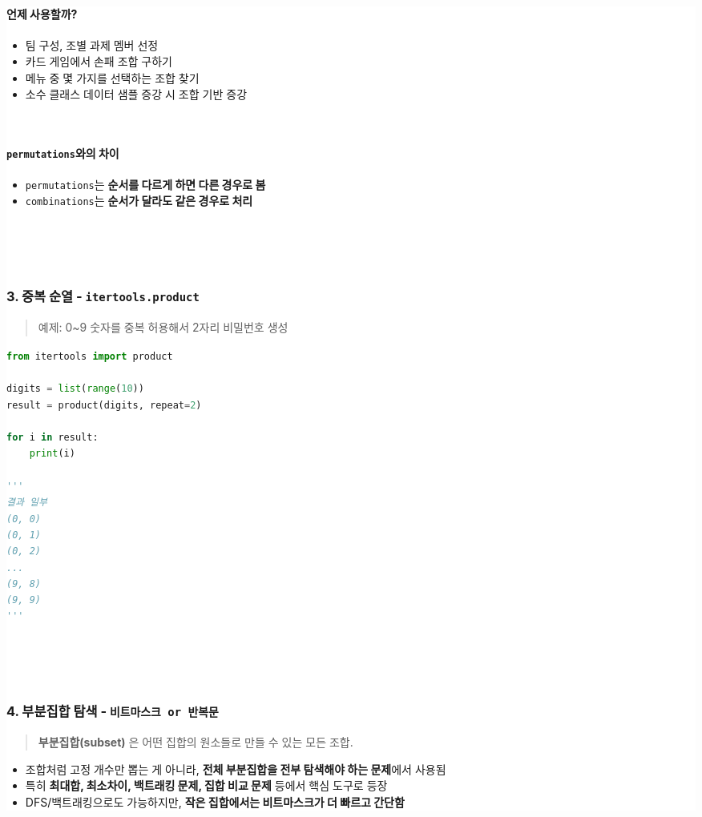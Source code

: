 
#### 언제 사용할까?
- 팀 구성, 조별 과제 멤버 선정
- 카드 게임에서 손패 조합 구하기
- 메뉴 중 몇 가지를 선택하는 조합 찾기
- 소수 클래스 데이터 샘플 증강 시 조합 기반 증강

<br/>

#### `permutations`와의 차이

- `permutations`는 **순서를 다르게 하면 다른 경우로 봄**
- `combinations`는 **순서가 달라도 같은 경우로 처리**


<br/>
<br/>
<br/>


### 3. 중복 순열 - `itertools.product`

> 예제: 0~9 숫자를 중복 허용해서 2자리 비밀번호 생성

``` python
from itertools import product

digits = list(range(10))
result = product(digits, repeat=2)

for i in result:
	print(i)

'''
결과 일부
(0, 0)
(0, 1)
(0, 2)
...
(9, 8)
(9, 9)
'''
```

<br/>
<br/>
<br/>

### 4. 부분집합 탐색 - `비트마스크 or 반복문`

> **부분집합(subset)** 은 어떤 집합의 원소들로 만들 수 있는 모든 조합.
- 조합처럼 고정 개수만 뽑는 게 아니라, **전체 부분집합을 전부 탐색해야 하는 문제**에서 사용됨
- 특히 **최대합, 최소차이, 백트래킹 문제, 집합 비교 문제** 등에서 핵심 도구로 등장
- DFS/백트래킹으로도 가능하지만, **작은 집합에서는 비트마스크가 더 빠르고 간단함**

